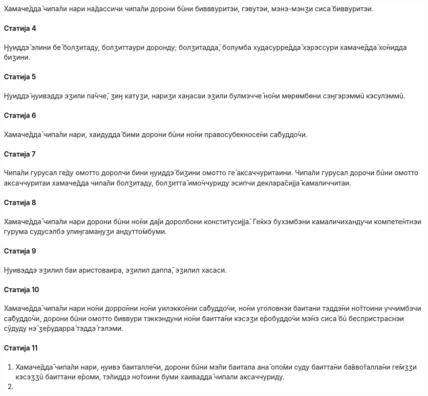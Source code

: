   Хамаче̄дда̄ чипа̄ли нари на̄дассичи чипа̄ли дорони бūни бивввуритэи, гэвутэи, мэнэ-мэнӡи сиса̄ биввуритэи.
 </p>
 <h4>
  Статиjа 4
 </h4>
 <p>
  Ӈуиддэ̄ элини бе̄ болӡитаду, болӡиттаури доронду; болӡитадда̄, болумба худасурре̄дда̄ хэрэссури хамаче̄дда̄ хо̄нидда биӡини.
 </p>
 <h4>
  Статиjа 5
 </h4>
 <p>
  Ӈуиддэ̄ ӈуивэддэ эӡили па̄чче̄, ӡиӈ катуӡи, нариӡи хаӈасаи эӡили булмэчче̄ но̄ни мөрөмбөни сэӈгэрэммū кэсулэммū.
 </p>
 <h4>
  Статиjа 6
 </h4>
 <p>
  Хамаче̄дда̄ чипа̄ли нари, хаидудда̄ бими дорони бūни но̄ни правосубекносе̄ни са̄буддо̄чи.
 </p>
 <h4>
  Статиjа 7
 </h4>
 <p>
  Чипа̄ли гурусал ге̄ду омотто доролчи бини ӈуиддэ̄ биӡини омотто ге̄ аксаччуритаини. Чипа̄ли гурусал дорочи бūни омотто аксаччуритаи хамаче̄дда чипа̄ли болӡитаду, болӡитта̄ имо̄ччуриду эсипчи деклара̄сиjjа̄ камаличчитаи.
 </p>
 <h4>
  Статиjа 8
 </h4>
 <p>
  Хамаче̄дда̄ чипа̄ли нари дорони бūни но̄ни да̄jи доролбони конститусиjjа̄. Ге̄ккэ бухэмбэни камаличихандучи компете̄нтнэи гурума судусэлбэ улиӈгамаӈуӡи андутто̄мбуми.
 </p>
 <h4>
  Статиjа 9
 </h4>
 <p>
  Ӈуивэддэ эӡилил баи аристоваира, эӡилил даппа̄, эӡилил хасаси.
 </p>
 <h4>
  Статиjа 10
 </h4>
 <p>
  Хамаче̄дда̄ чипа̄ли нари но̄ни дорро̄нни но̄ни уилэкко̄нни са̄буддо̄чи, но̄ни уголовнэи баитани тэддэ̄ни но̄ттоини уччимбэчи са̄буддо̄чи, дорони бūни омотто биввури тэккэндуни но̄ни баитта̄ни кэсэӡи е̄робуддо̄чи мэ̄нэ сиса̄ бū беспристраснэи сӯдуду нэ̄ ӡе̄рударра̄ тэддэ̄ гэлэми.
 </p>
 <h4>
  Статиjа 11
 </h4>
 <ol>
  <li>
   Хамаче̄дда̄ чипа̄ли нари, ӈуивэ баиталле̄чи, дорони бūни мэ̄пи баитала ана̄ опо̄ми суду баитта̄ни ба̄вво̄талла̄ни ге̄мӡӡи кэсэӡӡū баиттани е̄роми, тэ̄лиддэ но̄тоини буми хаивадда̄ чипали аксаччуриду.
  </li>
  <li>